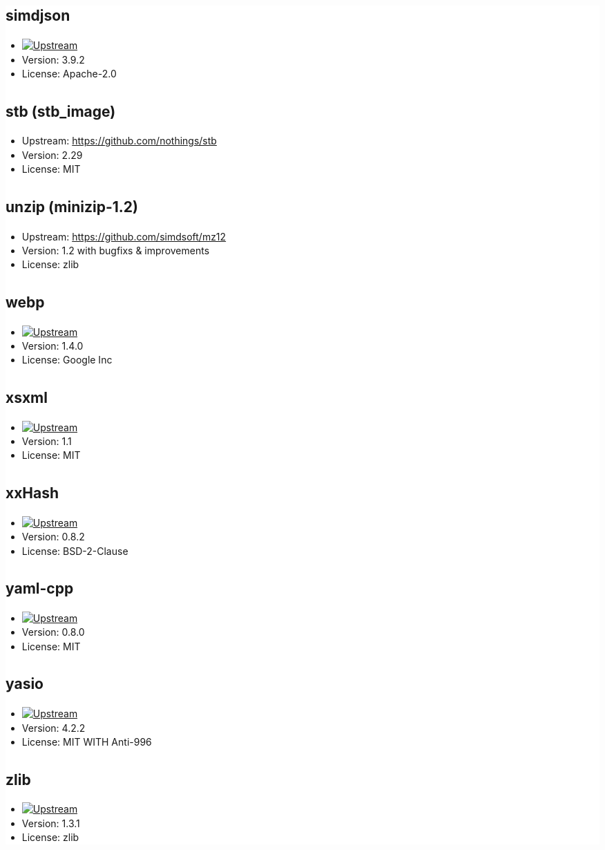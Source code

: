 ## simdjson
- [![Upstream](https://img.shields.io/github/v/tag/simdjson/simdjson?label=Upstream)](https://github.com/simdjson/simdjson)
- Version: 3.9.2
- License: Apache-2.0

## stb (stb_image)
- Upstream: https://github.com/nothings/stb
- Version: 2.29
- License: MIT

## unzip (minizip-1.2)
- Upstream: https://github.com/simdsoft/mz12
- Version: 1.2 with bugfixs & improvements
- License: zlib

## webp
- [![Upstream](https://img.shields.io/github/v/tag/webmproject/libwebp?label=Upstream)](https://github.com/webmproject/libwebp)
- Version: 1.4.0
- License: Google Inc

## xsxml
- [![Upstream](https://img.shields.io/github/v/tag/simdsoft/xsxml?label=Upstream)](https://github.com/simdsoft/xsxml)
- Version: 1.1
- License: MIT

## xxHash
- [![Upstream](https://img.shields.io/github/v/release/Cyan4973/xxHash?label=Upstream)](https://github.com/Cyan4973/xxHash)
- Version: 0.8.2
- License: BSD-2-Clause

## yaml-cpp
- [![Upstream](https://img.shields.io/github/v/release/jbeder/yaml-cpp?label=Upstream)](https://github.com/jbeder/yaml-cpp)
- Version: 0.8.0
- License: MIT

## yasio
- [![Upstream](https://img.shields.io/github/v/release/yasio/yasio?label=Upstream)](https://github.com/yasio/yasio)
- Version: 4.2.2
- License: MIT WITH Anti-996

## zlib
- [![Upstream](https://img.shields.io/github/v/tag/madler/zlib?label=Upstream)](https://github.com/madler/zlib)
- Version: 1.3.1
- License: zlib

